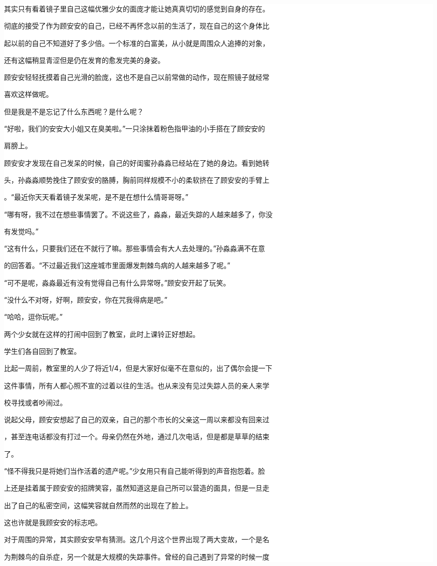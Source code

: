 其实只有看着镜子里自己这幅优雅少女的面庞才能让她真真切切的感觉到自身的存在。

彻底的接受了作为顾安安的自己，已经不再怀念以前的生活了，现在自己的这个身体比

起以前的自己不知道好了多少倍。一个标准的白富美，从小就是周围众人追捧的对象，

还有这幅稍显青涩但是仍在发育的愈发完美的身姿。

顾安安轻轻抚摸着自己光滑的脸庞，这也不是自己以前常做的动作，现在照镜子就经常

喜欢这样做呢。

但是我是不是忘记了什么东西呢？是什么呢？

“好啦，我们的安安大小姐又在臭美啦。”一只涂抹着粉色指甲油的小手搭在了顾安安的

肩膀上。

顾安安才发现在自己发呆的时候，自己的好闺蜜孙淼淼已经站在了她的身边。看到她转

头，孙淼淼顺势挽住了顾安安的胳膊，胸前同样规模不小的柔软挤在了顾安安的手臂上

。“最近你天天看着镜子发呆呢，是不是在想什么情哥哥呀。”

“哪有呀，我不过在想些事情罢了。不说这些了，淼淼，最近失踪的人越来越多了，你没

有发觉吗。”

“这有什么，只要我们还在不就行了嘛。那些事情会有大人去处理的。”孙淼淼满不在意

的回答着。“不过最近我们这座城市里面爆发荆棘鸟病的人越来越多了呢。”

“可不是呢，淼淼最近有没有觉得自己有什么异常呀。”顾安安开起了玩笑。

“没什么不对呀，好啊，顾安安，你在咒我得病是吧。”

“哈哈，逗你玩呢。”

两个少女就在这样的打闹中回到了教室，此时上课铃正好想起。

学生们各自回到了教室。

比起一周前，教室里的人少了将近1/4，但是大家好似毫不在意似的，出了偶尔会提一下

这件事情，所有人都心照不宣的过着以往的生活。也从来没有见过失踪人员的亲人来学

校寻找或者吵闹过。

说起父母，顾安安想起了自己的双亲，自己的那个市长的父亲这一周以来都没有回来过

，甚至连电话都没有打过一个。母亲仍然在外地，通过几次电话，但是都是草草的结束

了。

“怪不得我只是将她们当作活着的遗产呢。”少女用只有自己能听得到的声音抱怨着。脸

上还是挂着属于顾安安的招牌笑容，虽然知道这是自己所可以营造的面具，但是一旦走

出了自己的私密空间，这幅笑容就自然而然的出现在了脸上。

这也许就是我顾安安的标志吧。

对于周围的异常，其实顾安安早有猜测。这几个月这个世界出现了两大变故，一个是名

为荆棘鸟的自杀症，另一个就是大规模的失踪事件。曾经的自己遇到了异常的时候一度
